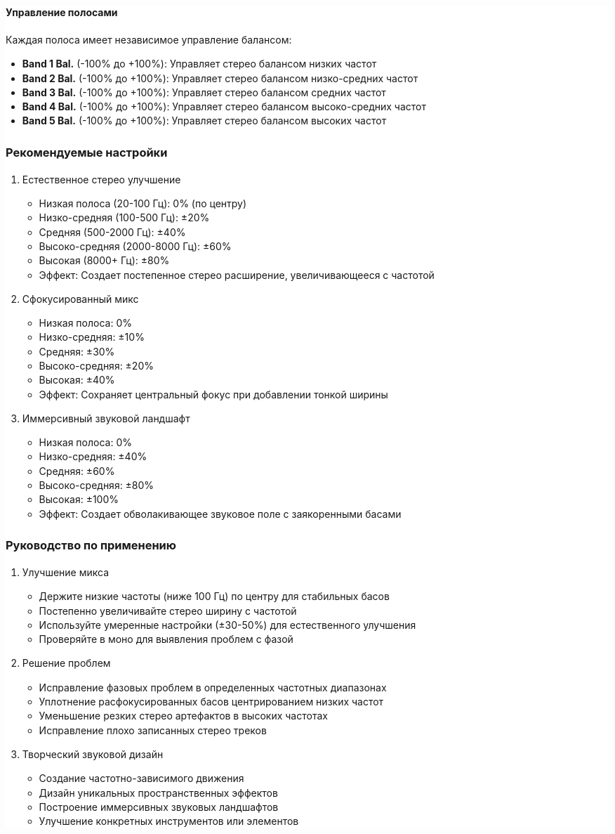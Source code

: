#### Управление полосами
Каждая полоса имеет независимое управление балансом:
- **Band 1 Bal.** (-100% до +100%): Управляет стерео балансом низких частот
- **Band 2 Bal.** (-100% до +100%): Управляет стерео балансом низко-средних частот
- **Band 3 Bal.** (-100% до +100%): Управляет стерео балансом средних частот
- **Band 4 Bal.** (-100% до +100%): Управляет стерео балансом высоко-средних частот
- **Band 5 Bal.** (-100% до +100%): Управляет стерео балансом высоких частот

### Рекомендуемые настройки

1. Естественное стерео улучшение
   - Низкая полоса (20-100 Гц): 0% (по центру)
   - Низко-средняя (100-500 Гц): ±20%
   - Средняя (500-2000 Гц): ±40%
   - Высоко-средняя (2000-8000 Гц): ±60%
   - Высокая (8000+ Гц): ±80%
   - Эффект: Создает постепенное стерео расширение, увеличивающееся с частотой

2. Сфокусированный микс
   - Низкая полоса: 0%
   - Низко-средняя: ±10%
   - Средняя: ±30%
   - Высоко-средняя: ±20%
   - Высокая: ±40%
   - Эффект: Сохраняет центральный фокус при добавлении тонкой ширины

3. Иммерсивный звуковой ландшафт
   - Низкая полоса: 0%
   - Низко-средняя: ±40%
   - Средняя: ±60%
   - Высоко-средняя: ±80%
   - Высокая: ±100%
   - Эффект: Создает обволакивающее звуковое поле с заякоренными басами

### Руководство по применению

1. Улучшение микса
   - Держите низкие частоты (ниже 100 Гц) по центру для стабильных басов
   - Постепенно увеличивайте стерео ширину с частотой
   - Используйте умеренные настройки (±30-50%) для естественного улучшения
   - Проверяйте в моно для выявления проблем с фазой

2. Решение проблем
   - Исправление фазовых проблем в определенных частотных диапазонах
   - Уплотнение расфокусированных басов центрированием низких частот
   - Уменьшение резких стерео артефактов в высоких частотах
   - Исправление плохо записанных стерео треков

3. Творческий звуковой дизайн
   - Создание частотно-зависимого движения
   - Дизайн уникальных пространственных эффектов
   - Построение иммерсивных звуковых ландшафтов
   - Улучшение конкретных инструментов или элементов
